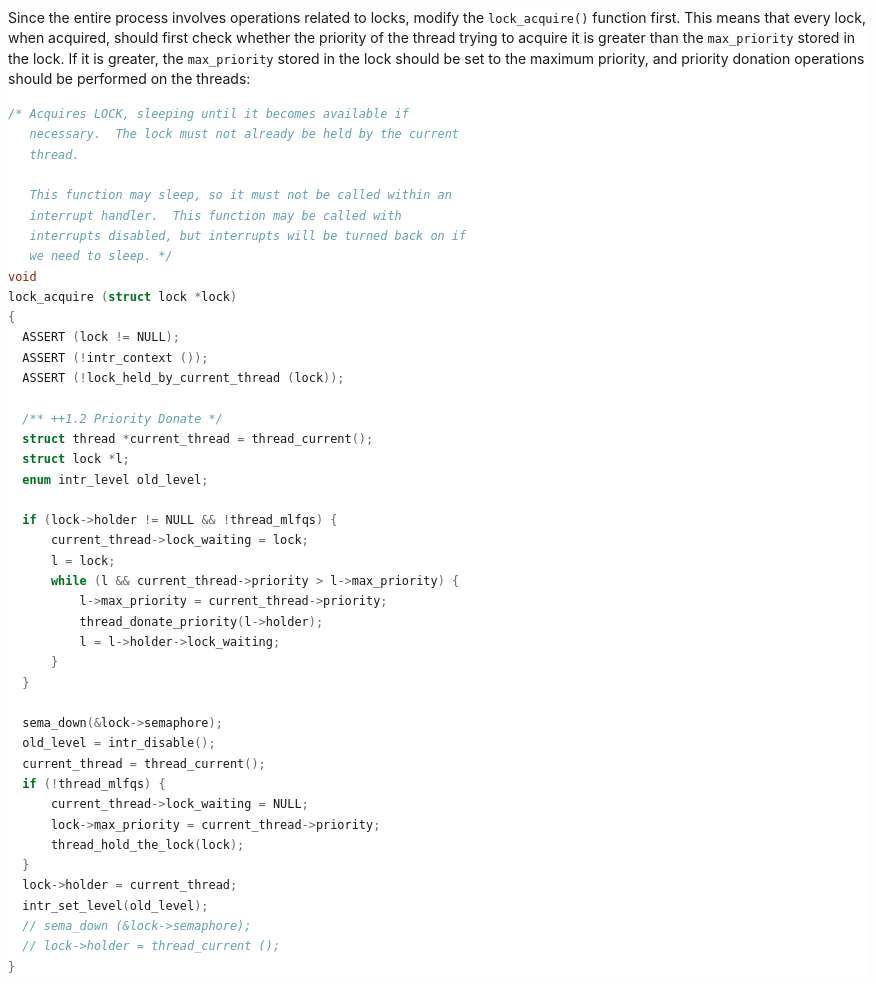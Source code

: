Since the entire process involves operations related to locks, modify the `lock_acquire()` function first. This means that every lock, when acquired, should first check whether the priority of the thread trying to acquire it is greater than the `max_priority` stored in the lock. If it is greater, the `max_priority` stored in the lock should be set to the maximum priority, and priority donation operations should be performed on the threads:

```c
/* Acquires LOCK, sleeping until it becomes available if
   necessary.  The lock must not already be held by the current
   thread.

   This function may sleep, so it must not be called within an
   interrupt handler.  This function may be called with
   interrupts disabled, but interrupts will be turned back on if
   we need to sleep. */
void
lock_acquire (struct lock *lock)
{
  ASSERT (lock != NULL);
  ASSERT (!intr_context ());
  ASSERT (!lock_held_by_current_thread (lock));

  /** ++1.2 Priority Donate */
  struct thread *current_thread = thread_current();
  struct lock *l;
  enum intr_level old_level;

  if (lock->holder != NULL && !thread_mlfqs) {
      current_thread->lock_waiting = lock;
      l = lock;
      while (l && current_thread->priority > l->max_priority) {
          l->max_priority = current_thread->priority;
          thread_donate_priority(l->holder);
          l = l->holder->lock_waiting;
      }
  }

  sema_down(&lock->semaphore);
  old_level = intr_disable();
  current_thread = thread_current();
  if (!thread_mlfqs) {
      current_thread->lock_waiting = NULL;
      lock->max_priority = current_thread->priority;
      thread_hold_the_lock(lock);
  }
  lock->holder = current_thread;
  intr_set_level(old_level);
  // sema_down (&lock->semaphore);
  // lock->holder = thread_current ();
}
```

